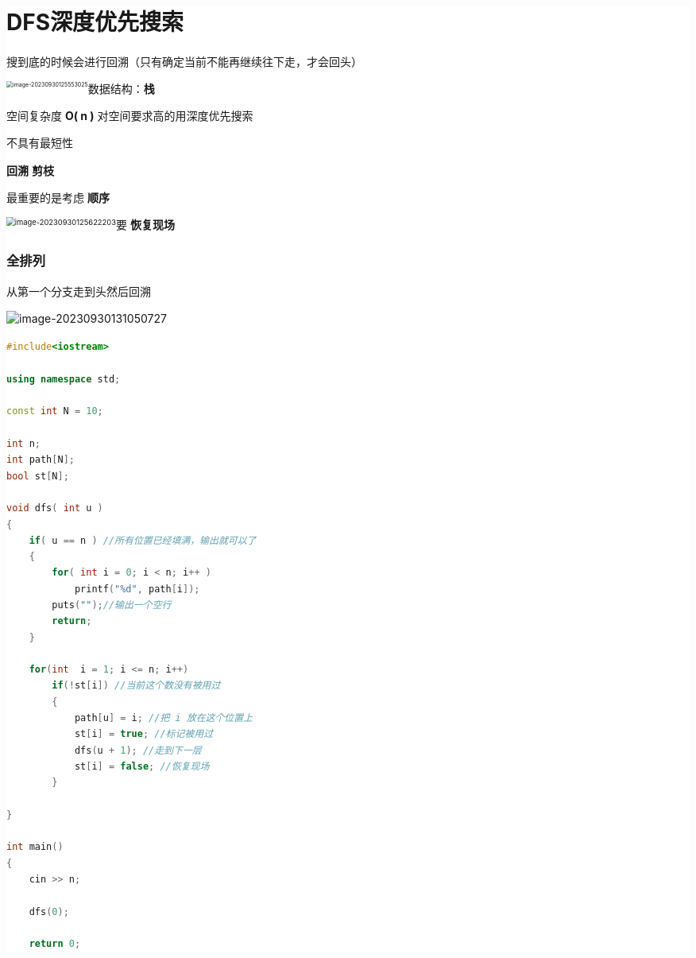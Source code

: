 # **DFS深度优先搜索**

搜到底的时候会进行回溯（只有确定当前不能再继续往下走，才会回头）

<img src="https://typora-birdy.oss-cn-guangzhou.aliyuncs.com/image-20230930125553025.png" alt="image-20230930125553025" style="zoom:50%; float:left" />

数据结构：**栈** 

空间复杂度 **O( n )** 对空间要求高的用深度优先搜索

不具有最短性

**回溯** **剪枝**

最重要的是考虑 **顺序**

<img src="https://typora-birdy.oss-cn-guangzhou.aliyuncs.com/image-20230930125622203.png" alt="image-20230930125622203" style="zoom:67%;float:left" />

要 **恢复现场**

### **全排列**

从第一个分支走到头然后回溯

![image-20230930131050727](https://typora-birdy.oss-cn-guangzhou.aliyuncs.com/image-20230930131050727.png)

```c++
#include<iostream>

using namespace std;

const int N = 10;

int n;
int path[N];
bool st[N];

void dfs( int u )
{
    if( u == n ) //所有位置已经填满，输出就可以了
    {
        for( int i = 0; i < n; i++ )
            printf("%d", path[i]);
        puts("");//输出一个空行
        return;
    }

    for(int  i = 1; i <= n; i++)
        if(!st[i]) //当前这个数没有被用过
        {
            path[u] = i; //把 i 放在这个位置上
            st[i] = true; //标记被用过
            dfs(u + 1); //走到下一层
            st[i] = false; //恢复现场
        }

}

int main()
{
    cin >> n;

    dfs(0);

    return 0;
```